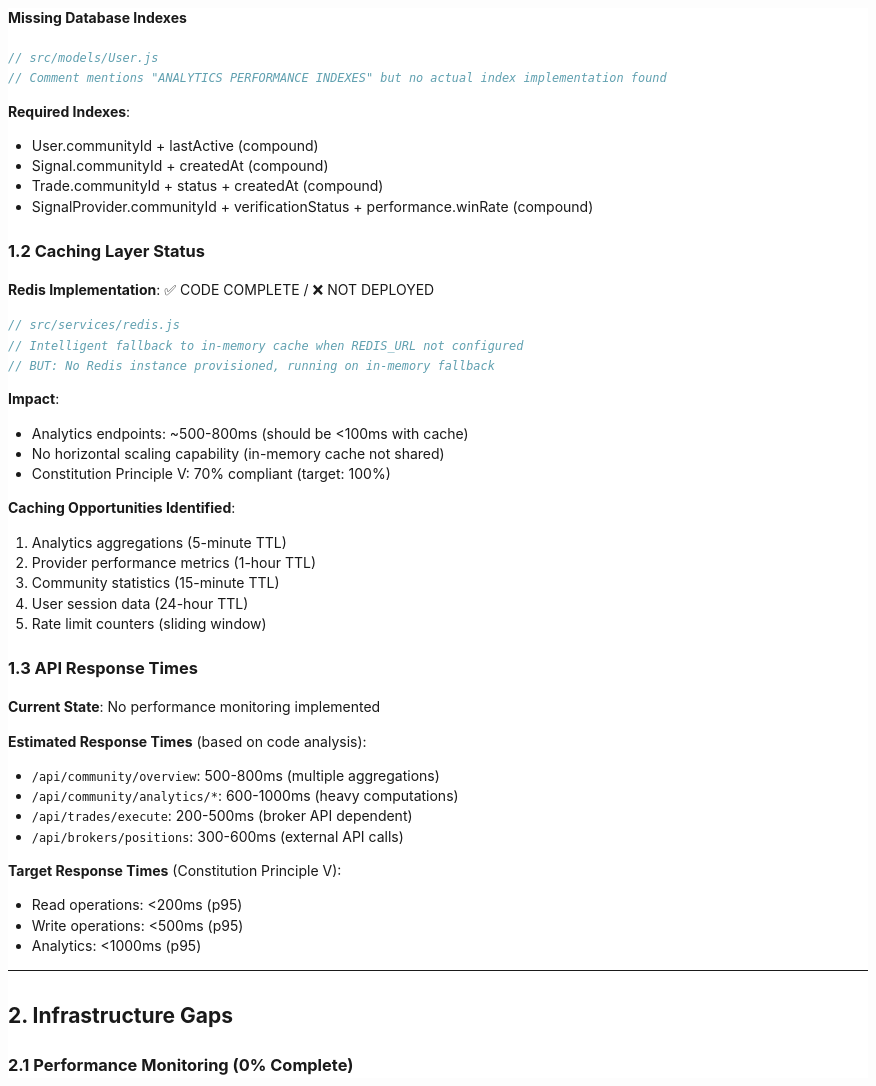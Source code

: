 #### Missing Database Indexes
```javascript
// src/models/User.js
// Comment mentions "ANALYTICS PERFORMANCE INDEXES" but no actual index implementation found
```

**Required Indexes**:
- User.communityId + lastActive (compound)
- Signal.communityId + createdAt (compound)
- Trade.communityId + status + createdAt (compound)
- SignalProvider.communityId + verificationStatus + performance.winRate (compound)

### 1.2 Caching Layer Status

**Redis Implementation**: ✅ CODE COMPLETE / ❌ NOT DEPLOYED

```javascript
// src/services/redis.js
// Intelligent fallback to in-memory cache when REDIS_URL not configured
// BUT: No Redis instance provisioned, running on in-memory fallback
```

**Impact**:
- Analytics endpoints: ~500-800ms (should be <100ms with cache)
- No horizontal scaling capability (in-memory cache not shared)
- Constitution Principle V: 70% compliant (target: 100%)

**Caching Opportunities Identified**:
1. Analytics aggregations (5-minute TTL)
2. Provider performance metrics (1-hour TTL)
3. Community statistics (15-minute TTL)
4. User session data (24-hour TTL)
5. Rate limit counters (sliding window)

### 1.3 API Response Times

**Current State**: No performance monitoring implemented

**Estimated Response Times** (based on code analysis):
- `/api/community/overview`: 500-800ms (multiple aggregations)
- `/api/community/analytics/*`: 600-1000ms (heavy computations)
- `/api/trades/execute`: 200-500ms (broker API dependent)
- `/api/brokers/positions`: 300-600ms (external API calls)

**Target Response Times** (Constitution Principle V):
- Read operations: <200ms (p95)
- Write operations: <500ms (p95)
- Analytics: <1000ms (p95)

---

## 2. Infrastructure Gaps

### 2.1 Performance Monitoring (0% Complete)
